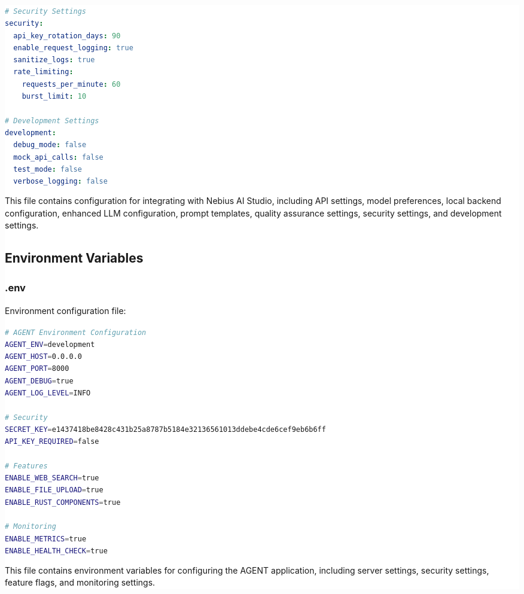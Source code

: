 ```yaml
# Security Settings
security:
  api_key_rotation_days: 90
  enable_request_logging: true
  sanitize_logs: true
  rate_limiting:
    requests_per_minute: 60
    burst_limit: 10

# Development Settings
development:
  debug_mode: false
  mock_api_calls: false
  test_mode: false
  verbose_logging: false
```

This file contains configuration for integrating with Nebius AI Studio, including API settings, model preferences, local backend configuration, enhanced LLM configuration, prompt templates, quality assurance settings, security settings, and development settings.

## Environment Variables

### .env

Environment configuration file:

```bash
# AGENT Environment Configuration
AGENT_ENV=development
AGENT_HOST=0.0.0.0
AGENT_PORT=8000
AGENT_DEBUG=true
AGENT_LOG_LEVEL=INFO

# Security
SECRET_KEY=e1437418be8428c431b25a8787b5184e32136561013ddebe4cde6cef9eb6b6ff
API_KEY_REQUIRED=false

# Features
ENABLE_WEB_SEARCH=true
ENABLE_FILE_UPLOAD=true
ENABLE_RUST_COMPONENTS=true

# Monitoring
ENABLE_METRICS=true
ENABLE_HEALTH_CHECK=true
```

This file contains environment variables for configuring the AGENT application, including server settings, security settings, feature flags, and monitoring settings.
